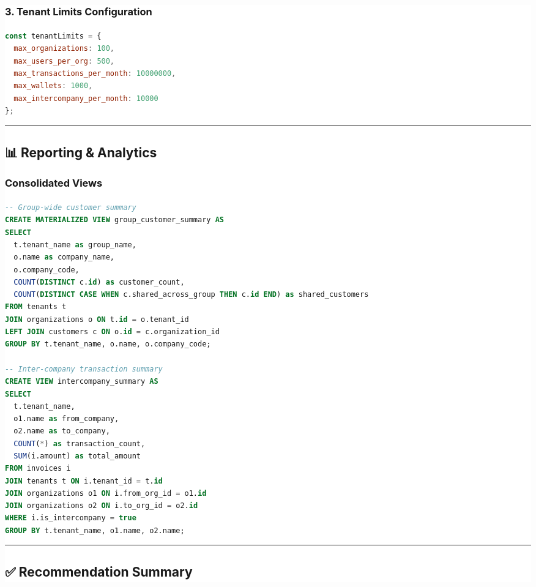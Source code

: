 ### 3. **Tenant Limits Configuration**
```javascript
const tenantLimits = {
  max_organizations: 100,
  max_users_per_org: 500,
  max_transactions_per_month: 10000000,
  max_wallets: 1000,
  max_intercompany_per_month: 10000
};
```

---

## 📊 Reporting & Analytics

### Consolidated Views

```sql
-- Group-wide customer summary
CREATE MATERIALIZED VIEW group_customer_summary AS
SELECT
  t.tenant_name as group_name,
  o.name as company_name,
  o.company_code,
  COUNT(DISTINCT c.id) as customer_count,
  COUNT(DISTINCT CASE WHEN c.shared_across_group THEN c.id END) as shared_customers
FROM tenants t
JOIN organizations o ON t.id = o.tenant_id
LEFT JOIN customers c ON o.id = c.organization_id
GROUP BY t.tenant_name, o.name, o.company_code;

-- Inter-company transaction summary
CREATE VIEW intercompany_summary AS
SELECT
  t.tenant_name,
  o1.name as from_company,
  o2.name as to_company,
  COUNT(*) as transaction_count,
  SUM(i.amount) as total_amount
FROM invoices i
JOIN tenants t ON i.tenant_id = t.id
JOIN organizations o1 ON i.from_org_id = o1.id
JOIN organizations o2 ON i.to_org_id = o2.id
WHERE i.is_intercompany = true
GROUP BY t.tenant_name, o1.name, o2.name;
```

---

## ✅ Recommendation Summary

